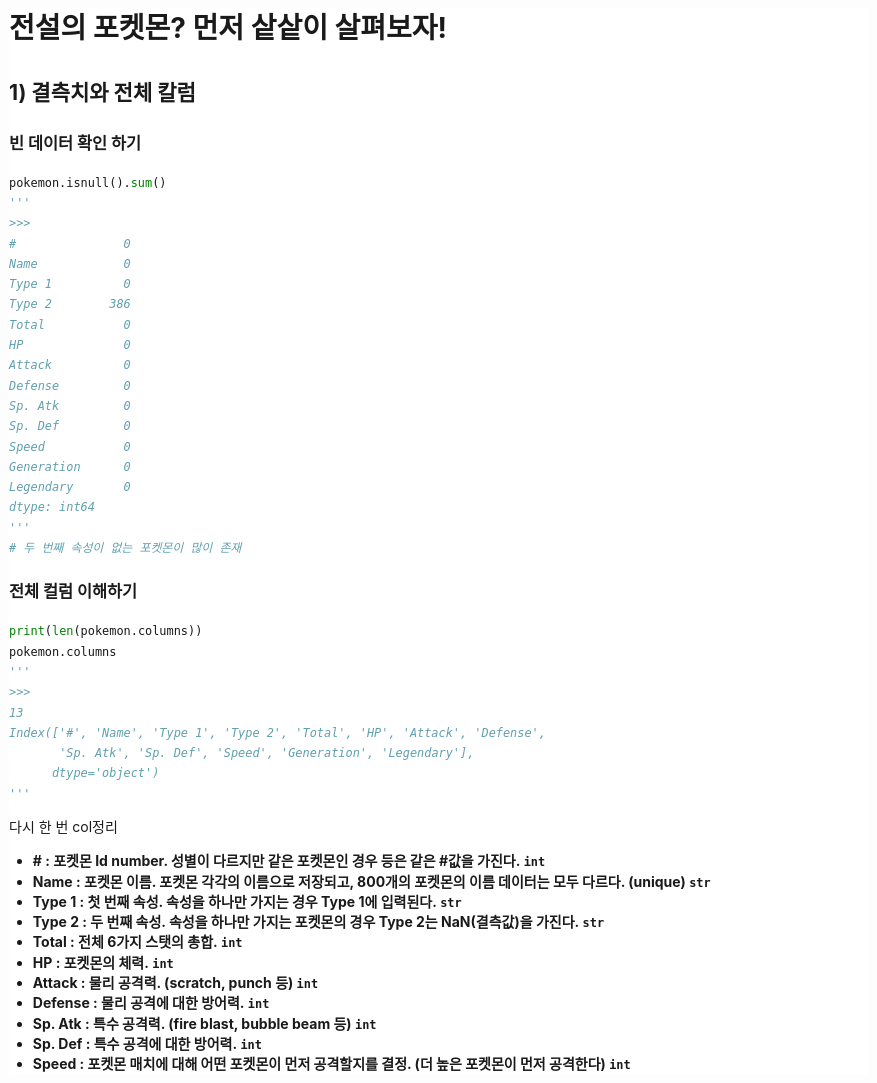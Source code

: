 # **전설의 포켓몬? 먼저 샅샅이 살펴보자!**

## **1) 결측치와 전체 칼럼**

### 빈 데이터 확인 하기

```python
pokemon.isnull().sum()
'''
>>>
#               0
Name            0
Type 1          0
Type 2        386
Total           0
HP              0
Attack          0
Defense         0
Sp. Atk         0
Sp. Def         0
Speed           0
Generation      0
Legendary       0
dtype: int64
'''
# 두 번째 속성이 없는 포켓몬이 많이 존재
```

### 전체 컬럼 이해하기

```python
print(len(pokemon.columns))
pokemon.columns
'''
>>>
13
Index(['#', 'Name', 'Type 1', 'Type 2', 'Total', 'HP', 'Attack', 'Defense',
       'Sp. Atk', 'Sp. Def', 'Speed', 'Generation', 'Legendary'],
      dtype='object')
'''
```

다시 한 번 col정리

- **# : 포켓몬 Id number. 성별이 다르지만 같은 포켓몬인 경우 등은 같은 #값을 가진다. `int`**
- **Name : 포켓몬 이름. 포켓몬 각각의 이름으로 저장되고, 800개의 포켓몬의 이름 데이터는 모두 다르다. (unique) `str`**
- **Type 1 : 첫 번째 속성. 속성을 하나만 가지는 경우 Type 1에 입력된다. `str`**
- **Type 2 : 두 번째 속성. 속성을 하나만 가지는 포켓몬의 경우 Type 2는 NaN(결측값)을 가진다. `str`**
- **Total : 전체 6가지 스탯의 총합. `int`**
- **HP : 포켓몬의 체력. `int`**
- **Attack : 물리 공격력. (scratch, punch 등) `int`**
- **Defense : 물리 공격에 대한 방어력. `int`**
- **Sp. Atk : 특수 공격력. (fire blast, bubble beam 등) `int`**
- **Sp. Def : 특수 공격에 대한 방어력. `int`**
- **Speed : 포켓몬 매치에 대해 어떤 포켓몬이 먼저 공격할지를 결정. (더 높은 포켓몬이 먼저 공격한다) `int`**
